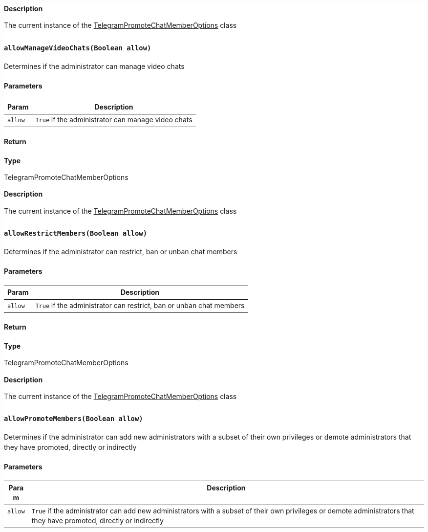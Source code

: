 **Description**

The current instance of the [TelegramPromoteChatMemberOptions](/types/Classes/TelegramPromoteChatMemberOptions.md) class

### `allowManageVideoChats(Boolean allow)`

Determines if the administrator can manage video chats

#### Parameters

| Param   | Description                                        |
| ------- | -------------------------------------------------- |
| `allow` | `True` if the administrator can manage video chats |

#### Return

**Type**

TelegramPromoteChatMemberOptions

**Description**

The current instance of the [TelegramPromoteChatMemberOptions](/types/Classes/TelegramPromoteChatMemberOptions.md) class

### `allowRestrictMembers(Boolean allow)`

Determines if the administrator can restrict, ban or unban chat members

#### Parameters

| Param   | Description                                                         |
| ------- | ------------------------------------------------------------------- |
| `allow` | `True` if the administrator can restrict, ban or unban chat members |

#### Return

**Type**

TelegramPromoteChatMemberOptions

**Description**

The current instance of the [TelegramPromoteChatMemberOptions](/types/Classes/TelegramPromoteChatMemberOptions.md) class

### `allowPromoteMembers(Boolean allow)`

Determines if the administrator can add new administrators with a subset of their own privileges or demote administrators that they have promoted, directly or indirectly

#### Parameters

| Param   | Description                                                                                                                                                           |
| ------- | --------------------------------------------------------------------------------------------------------------------------------------------------------------------- |
| `allow` | `True` if the administrator can add new administrators with a subset of their own privileges or demote administrators that they have promoted, directly or indirectly |
